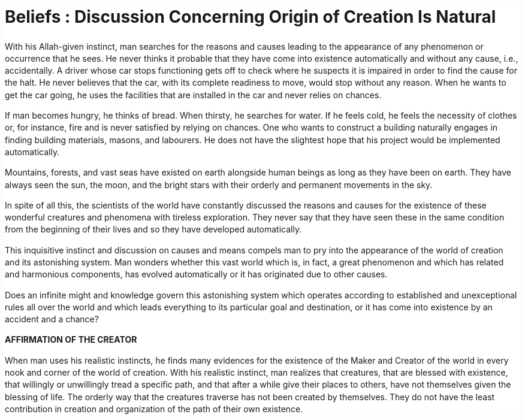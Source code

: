 Beliefs : Discussion Concerning Origin of Creation Is Natural
=============================================================

With his Allah-given instinct, man searches for the reasons and causes
leading to the appearance of any phenomenon or occurrence that he sees.
He never thinks it probable that they have come into existence
automatically and without any cause, i.e., accidentally. A driver whose
car stops functioning gets off to check where he suspects it is impaired
in order to find the cause for the halt. He never believes that the car,
with its complete readiness to move, would stop without any reason. When
he wants to get the car going, he uses the facilities that are installed
in the car and never relies on chances.

If man becomes hungry, he thinks of bread. When thirsty, he searches
for water. If he feels cold, he feels the necessity of clothes or, for
instance, fire and is never satisfied by relying on chances. One who
wants to construct a building naturally engages in finding building
materials, masons, and labourers. He does not have the slightest hope
that his project would be implemented automatically.

Mountains, forests, and vast seas have existed on earth alongside human
beings as long as they have been on earth. They have always seen the
sun, the moon, and the bright stars with their orderly and permanent
movements in the sky.

In spite of all this, the scientists of the world have constantly
discussed the reasons and causes for the existence of these wonderful
creatures and phenomena with tireless exploration. They never say that
they have seen these in the same condition from the beginning of their
lives and so they have developed automatically.

This inquisitive instinct and discussion on causes and means compels
man to pry into the appearance of the world of creation and its
astonishing system. Man wonders whether this vast world which is, in
fact, a great phenomenon and which has related and harmonious
components, has evolved automatically or it has originated due to other
causes.

Does an infinite might and knowledge govern this astonishing system
which operates according to established and unexceptional rules all over
the world and which leads everything to its particular goal and
destination, or it has come into existence by an accident and a
chance?

**AFFIRMATION OF THE CREATOR**

When man uses his realistic instincts, he finds many evidences for the
existence of the Maker and Creator of the world in every nook and corner
of the world of creation. With his realistic instinct, man realizes that
creatures, that are blessed with existence, that willingly or
unwillingly tread a specific path, and that after a while give their
places to others, have not themselves given the blessing of life. The
orderly way that the creatures traverse has not been created by
themselves. They do not have the least contribution in creation and
organization of the path of their own existence.

